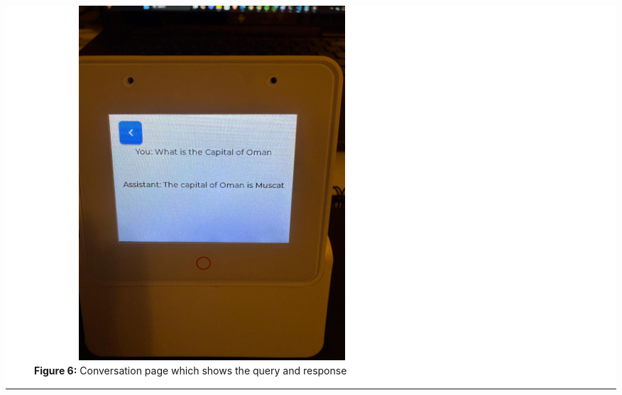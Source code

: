<figure>
    <img src="./media/response page.jpg" alt="UI Response" width="500" height ="500"/>
    <figcaption><strong>Figure 6:</strong> Conversation page which shows the query and response</figcaption>
</figure>

--- 